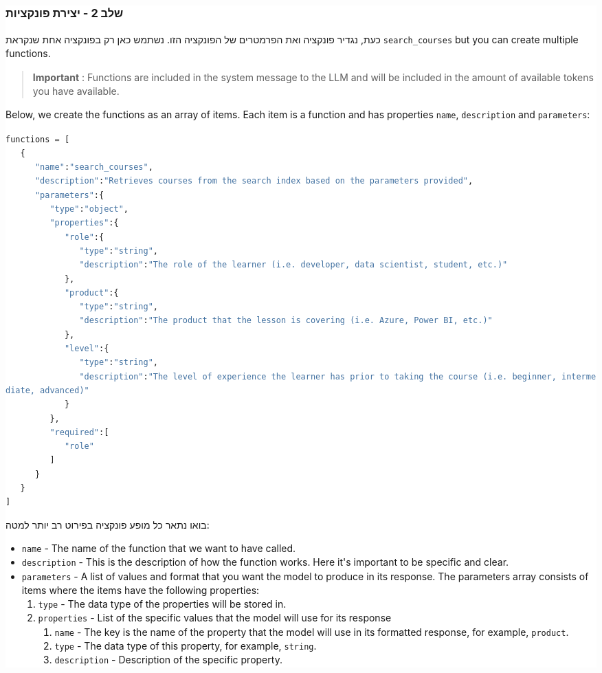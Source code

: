 ### שלב 2 - יצירת פונקציות

כעת, נגדיר פונקציה ואת הפרמטרים של הפונקציה הזו. נשתמש כאן רק בפונקציה אחת שנקראת `search_courses` but you can create multiple functions.

> **Important** : Functions are included in the system message to the LLM and will be included in the amount of available tokens you have available.

Below, we create the functions as an array of items. Each item is a function and has properties `name`, `description` and `parameters`:

```python
functions = [
   {
      "name":"search_courses",
      "description":"Retrieves courses from the search index based on the parameters provided",
      "parameters":{
         "type":"object",
         "properties":{
            "role":{
               "type":"string",
               "description":"The role of the learner (i.e. developer, data scientist, student, etc.)"
            },
            "product":{
               "type":"string",
               "description":"The product that the lesson is covering (i.e. Azure, Power BI, etc.)"
            },
            "level":{
               "type":"string",
               "description":"The level of experience the learner has prior to taking the course (i.e. beginner, intermediate, advanced)"
            }
         },
         "required":[
            "role"
         ]
      }
   }
]
```

בואו נתאר כל מופע פונקציה בפירוט רב יותר למטה:

- `name` - The name of the function that we want to have called.
- `description` - This is the description of how the function works. Here it's important to be specific and clear.
- `parameters` - A list of values and format that you want the model to produce in its response. The parameters array consists of items where the items have the following properties:
  1.  `type` - The data type of the properties will be stored in.
  1.  `properties` - List of the specific values that the model will use for its response
      1. `name` - The key is the name of the property that the model will use in its formatted response, for example, `product`.
      1. `type` - The data type of this property, for example, `string`.
      1. `description` - Description of the specific property.
